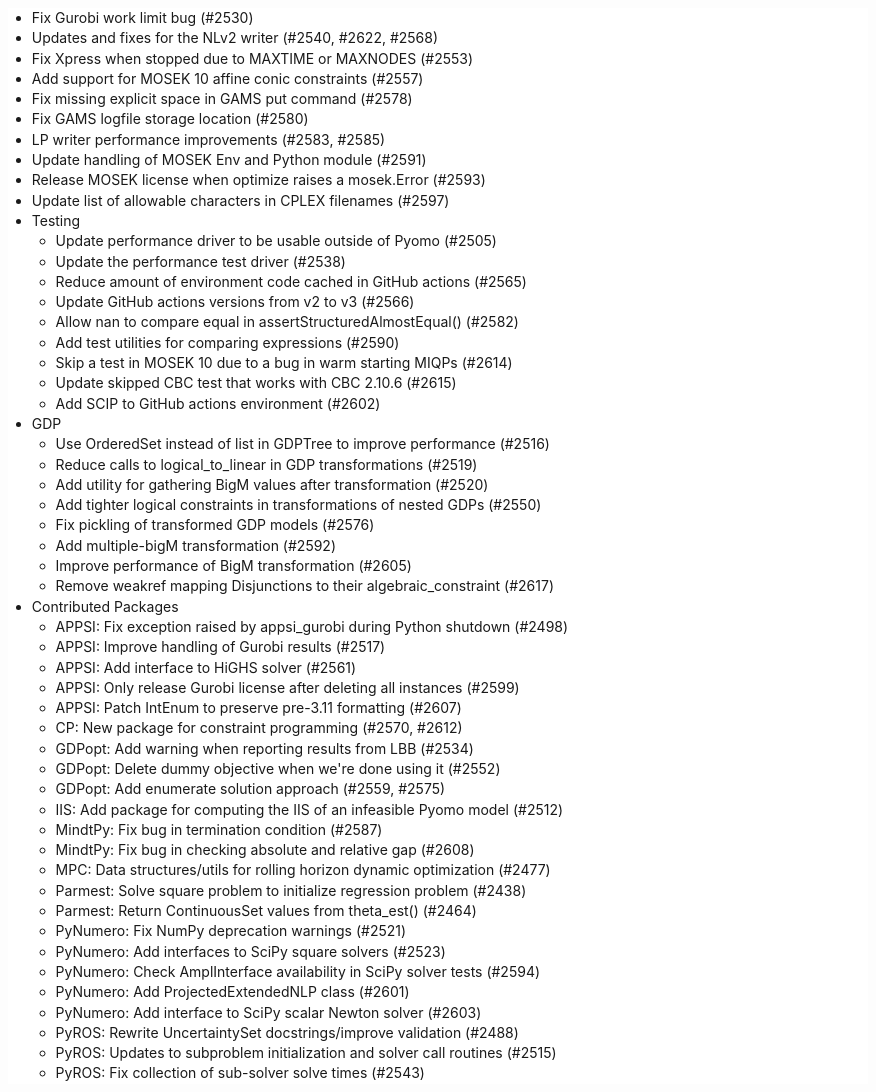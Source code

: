   - Fix Gurobi work limit bug (#2530)
  - Updates and fixes for the NLv2 writer (#2540, #2622, #2568)
  - Fix Xpress when stopped due to MAXTIME or MAXNODES (#2553)
  - Add support for MOSEK 10 affine conic constraints (#2557)
  - Fix missing explicit space in GAMS put command (#2578)
  - Fix GAMS logfile storage location (#2580)
  - LP writer performance improvements (#2583, #2585)
  - Update handling of MOSEK Env and Python module (#2591)
  - Release MOSEK license when optimize raises a mosek.Error (#2593)
  - Update list of allowable characters in CPLEX filenames (#2597)
- Testing
  - Update performance driver to be usable outside of Pyomo (#2505)
  - Update the performance test driver (#2538)
  - Reduce amount of environment code cached in GitHub actions (#2565)
  - Update GitHub actions versions from v2 to v3 (#2566)
  - Allow nan to compare equal in assertStructuredAlmostEqual() (#2582)
  - Add test utilities for comparing expressions (#2590)
  - Skip a test in MOSEK 10 due to a bug in warm starting MIQPs (#2614)
  - Update skipped CBC test that works with CBC 2.10.6 (#2615)
  - Add SCIP to GitHub actions environment (#2602)
- GDP
  - Use OrderedSet instead of list in GDPTree to improve performance (#2516)
  - Reduce calls to logical_to_linear in GDP transformations (#2519)
  - Add utility for gathering BigM values after transformation (#2520)
  - Add tighter logical constraints in transformations of nested GDPs (#2550)
  - Fix pickling of transformed GDP models (#2576)
  - Add multiple-bigM transformation (#2592)
  - Improve performance of BigM transformation (#2605)
  - Remove weakref mapping Disjunctions to their algebraic_constraint (#2617)
- Contributed Packages
  - APPSI: Fix exception raised by appsi_gurobi during Python shutdown (#2498)
  - APPSI: Improve handling of Gurobi results (#2517)
  - APPSI: Add interface to HiGHS solver (#2561)
  - APPSI: Only release Gurobi license after deleting all instances (#2599)
  - APPSI: Patch IntEnum to preserve pre-3.11 formatting (#2607)
  - CP: New package for constraint programming (#2570, #2612)
  - GDPopt: Add warning when reporting results from LBB (#2534)
  - GDPopt: Delete dummy objective when we're done using it (#2552)
  - GDPopt: Add enumerate solution approach (#2559, #2575)
  - IIS: Add package for computing the IIS of an infeasible Pyomo model (#2512)
  - MindtPy: Fix bug in termination condition (#2587)
  - MindtPy: Fix bug in checking absolute and relative gap (#2608)
  - MPC: Data structures/utils for rolling horizon dynamic optimization (#2477)
  - Parmest: Solve square problem to initialize regression problem (#2438)
  - Parmest: Return ContinuousSet values from theta_est() (#2464)
  - PyNumero: Fix NumPy deprecation warnings (#2521)
  - PyNumero: Add interfaces to SciPy square solvers (#2523)
  - PyNumero: Check AmplInterface availability in SciPy solver tests (#2594)
  - PyNumero: Add ProjectedExtendedNLP class (#2601)
  - PyNumero: Add interface to SciPy scalar Newton solver (#2603)
  - PyROS: Rewrite UncertaintySet docstrings/improve validation (#2488)
  - PyROS: Updates to subproblem initialization and solver call routines (#2515)
  - PyROS: Fix collection of sub-solver solve times (#2543)
